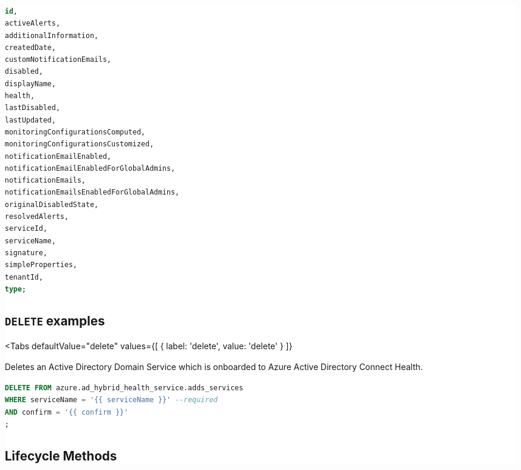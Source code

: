 ```sql
id,
activeAlerts,
additionalInformation,
createdDate,
customNotificationEmails,
disabled,
displayName,
health,
lastDisabled,
lastUpdated,
monitoringConfigurationsComputed,
monitoringConfigurationsCustomized,
notificationEmailEnabled,
notificationEmailEnabledForGlobalAdmins,
notificationEmails,
notificationEmailsEnabledForGlobalAdmins,
originalDisabledState,
resolvedAlerts,
serviceId,
serviceName,
signature,
simpleProperties,
tenantId,
type;
```
</TabItem>
</Tabs>


## `DELETE` examples

<Tabs
    defaultValue="delete"
    values={[
        { label: 'delete', value: 'delete' }
    ]}
>
<TabItem value="delete">

Deletes an Active Directory Domain Service which is onboarded to Azure Active Directory Connect Health.

```sql
DELETE FROM azure.ad_hybrid_health_service.adds_services
WHERE serviceName = '{{ serviceName }}' --required
AND confirm = '{{ confirm }}'
;
```
</TabItem>
</Tabs>


## Lifecycle Methods
